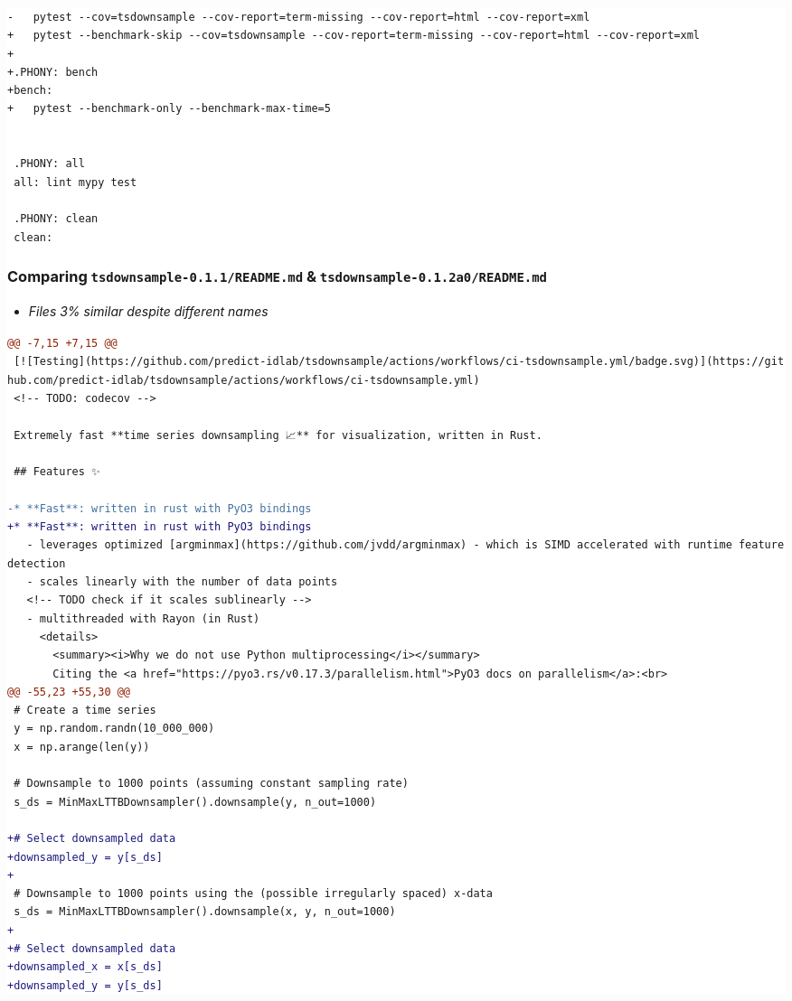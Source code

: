 ```
-	pytest --cov=tsdownsample --cov-report=term-missing --cov-report=html --cov-report=xml
+	pytest --benchmark-skip --cov=tsdownsample --cov-report=term-missing --cov-report=html --cov-report=xml
+
+.PHONY: bench
+bench:
+	pytest --benchmark-only --benchmark-max-time=5
 
 
 .PHONY: all
 all: lint mypy test
 
 .PHONY: clean
 clean:
```

### Comparing `tsdownsample-0.1.1/README.md` & `tsdownsample-0.1.2a0/README.md`

 * *Files 3% similar despite different names*

```diff
@@ -7,15 +7,15 @@
 [![Testing](https://github.com/predict-idlab/tsdownsample/actions/workflows/ci-tsdownsample.yml/badge.svg)](https://github.com/predict-idlab/tsdownsample/actions/workflows/ci-tsdownsample.yml)
 <!-- TODO: codecov -->
 
 Extremely fast **time series downsampling 📈** for visualization, written in Rust.
 
 ## Features ✨
 
-* **Fast**: written in rust with PyO3 bindings  
+* **Fast**: written in rust with PyO3 bindings
   - leverages optimized [argminmax](https://github.com/jvdd/argminmax) - which is SIMD accelerated with runtime feature detection
   - scales linearly with the number of data points
   <!-- TODO check if it scales sublinearly -->
   - multithreaded with Rayon (in Rust)
     <details>
       <summary><i>Why we do not use Python multiprocessing</i></summary>
       Citing the <a href="https://pyo3.rs/v0.17.3/parallelism.html">PyO3 docs on parallelism</a>:<br>
@@ -55,23 +55,30 @@
 # Create a time series
 y = np.random.randn(10_000_000)
 x = np.arange(len(y))
 
 # Downsample to 1000 points (assuming constant sampling rate)
 s_ds = MinMaxLTTBDownsampler().downsample(y, n_out=1000)
 
+# Select downsampled data
+downsampled_y = y[s_ds]
+
 # Downsample to 1000 points using the (possible irregularly spaced) x-data
 s_ds = MinMaxLTTBDownsampler().downsample(x, y, n_out=1000)
+
+# Select downsampled data
+downsampled_x = x[s_ds]
+downsampled_y = y[s_ds]
 ```
 